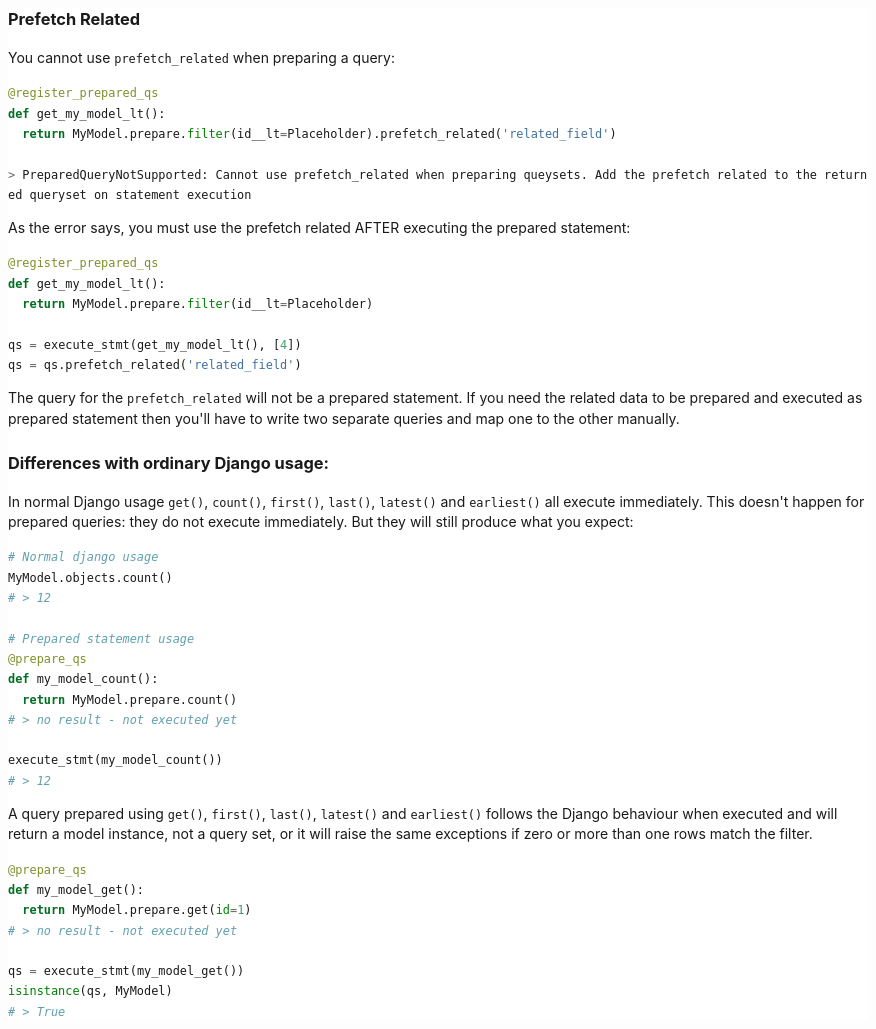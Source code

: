### Prefetch Related
You cannot use `prefetch_related` when preparing a query:

```python
@register_prepared_qs
def get_my_model_lt():
  return MyModel.prepare.filter(id__lt=Placeholder).prefetch_related('related_field')

> PreparedQueryNotSupported: Cannot use prefetch_related when preparing queysets. Add the prefetch related to the returned queryset on statement execution
```

As the error says, you must use the prefetch related AFTER executing the prepared statement:

```python
@register_prepared_qs
def get_my_model_lt():
  return MyModel.prepare.filter(id__lt=Placeholder)

qs = execute_stmt(get_my_model_lt(), [4])
qs = qs.prefetch_related('related_field')
```

The query for the `prefetch_related` will not be a prepared statement. If you need the related data to be prepared and executed as prepared statement then you'll have to write two separate queries and map one to the other manually.

### Differences with ordinary Django usage:
In normal Django usage `get()`, `count()`, `first()`, `last()`, `latest()` and `earliest()` all execute immediately. This doesn't happen for prepared queries: they do not execute immediately. But they will still produce what you expect:

```python
# Normal django usage
MyModel.objects.count()
# > 12

# Prepared statement usage
@prepare_qs
def my_model_count():
  return MyModel.prepare.count()
# > no result - not executed yet

execute_stmt(my_model_count())
# > 12
```

A query prepared using `get()`, `first()`, `last()`, `latest()` and `earliest()` follows the Django behaviour when executed and will return a model instance, not a query set, or it will raise the same exceptions if zero or more than one rows match the filter.

```python
@prepare_qs
def my_model_get():
  return MyModel.prepare.get(id=1)
# > no result - not executed yet

qs = execute_stmt(my_model_get())
isinstance(qs, MyModel)
# > True
```
